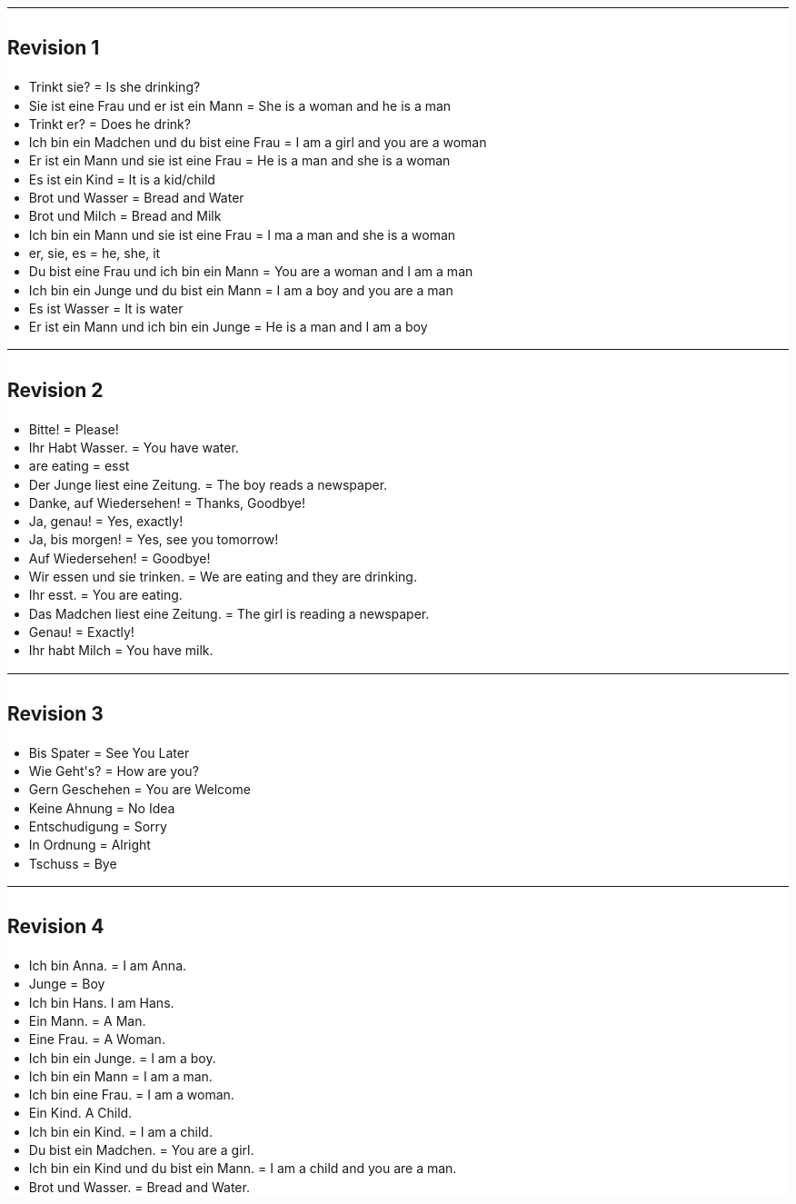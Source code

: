 <hr/>

## Revision 1
- Trinkt sie? = Is she drinking?
- Sie ist eine Frau und er ist ein Mann = She is a woman and he is a man
- Trinkt er? = Does he drink?
- Ich bin ein Madchen und du bist eine Frau = I am a girl and you are a woman
- Er ist ein Mann und sie ist eine Frau = He is a man and she is a woman
- Es ist ein Kind = It is a kid/child
- Brot und Wasser = Bread and Water
- Brot und Milch = Bread and Milk
- Ich bin ein Mann und sie ist eine Frau = I ma a man and she is a woman
- er, sie, es = he, she, it
- Du bist eine Frau und ich bin ein Mann = You are a woman and I am a man
- Ich bin ein Junge und du bist ein Mann = I am a boy and you are a man
- Es ist Wasser = It is water
- Er ist ein Mann und ich bin ein Junge = He is a man and I am a boy

<hr/>

## Revision 2
- Bitte! = Please!
- Ihr Habt Wasser. = You have water.
- are eating = esst
- Der Junge liest eine Zeitung. = The boy reads a newspaper.
- Danke, auf Wiedersehen! = Thanks, Goodbye!
- Ja, genau! = Yes, exactly!
- Ja, bis morgen! = Yes, see you tomorrow!
- Auf Wiedersehen! = Goodbye!
- Wir essen und sie trinken. = We are eating and they are drinking.
- Ihr esst. = You are eating.
- Das Madchen liest eine Zeitung. = The girl is reading a newspaper.
- Genau! = Exactly!
- Ihr habt Milch = You have milk.

<hr/>

## Revision 3
- Bis Spater = See You Later
- Wie Geht's? = How are you?
- Gern Geschehen = You are Welcome
- Keine Ahnung = No Idea
- Entschudigung = Sorry
- In Ordnung = Alright
- Tschuss = Bye

<hr/>

## Revision 4
- Ich bin Anna. = I am Anna.
- Junge = Boy
- Ich bin Hans. I am Hans.
- Ein Mann. = A Man.
- Eine Frau. = A Woman.
- Ich bin ein Junge. = I am a boy.
- Ich bin ein Mann = I am a man.
- Ich bin eine Frau. = I am a woman.
- Ein Kind. A Child.
- Ich bin ein Kind. = I am a child.
- Du bist ein Madchen. = You are a girl.
- Ich bin ein Kind und du bist ein Mann. = I am a child and you are a man.
- Brot und Wasser. = Bread and Water.